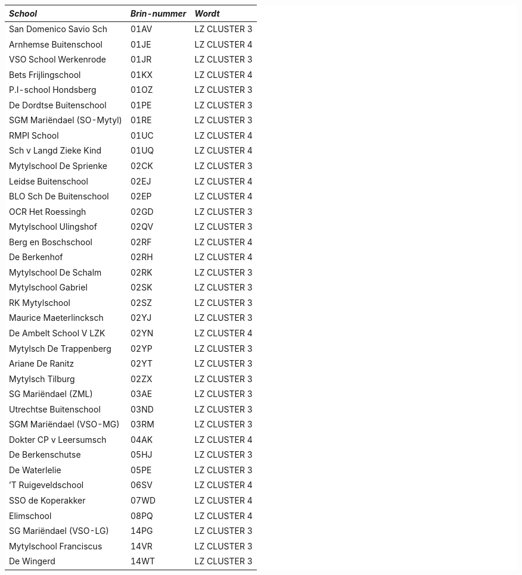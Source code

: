 
|  *School*   |  *Brin-nummer*   |  *Wordt*   |
|:---|:---|:---|
| San Domenico Savio Sch  | 01AV  | LZ CLUSTER 3  |
| Arnhemse Buitenschool  | 01JE  | LZ CLUSTER 4  |
| VSO School Werkenrode  | 01JR  | LZ CLUSTER 3  |
| Bets Frijlingschool  | 01KX  | LZ CLUSTER 4  |
| P.I-school Hondsberg  | 01OZ  | LZ CLUSTER 3  |
| De Dordtse Buitenschool  | 01PE  | LZ CLUSTER 3  |
| SGM Mariëndael (SO-Mytyl)  | 01RE  | LZ CLUSTER 3  |
| RMPI School  | 01UC  | LZ CLUSTER 4  |
| Sch v Langd Zieke Kind  | 01UQ  | LZ CLUSTER 4  |
| Mytylschool De Sprienke  | 02CK  | LZ CLUSTER 3  |
| Leidse Buitenschool  | 02EJ  | LZ CLUSTER 4  |
| BLO Sch De Buitenschool  | 02EP  | LZ CLUSTER 4  |
| OCR Het Roessingh  | 02GD  | LZ CLUSTER 3  |
| Mytylschool Ulingshof  | 02QV  | LZ CLUSTER 3  |
| Berg en Boschschool  | 02RF  | LZ CLUSTER 4  |
| De Berkenhof  | 02RH  | LZ CLUSTER 4  |
| Mytylschool De Schalm  | 02RK  | LZ CLUSTER 3  |
| Mytylschool Gabriel  | 02SK  | LZ CLUSTER 3  |
| RK Mytylschool  | 02SZ  | LZ CLUSTER 3  |
| Maurice Maeterlincksch  | 02YJ  | LZ CLUSTER 3  |
| De Ambelt School V LZK  | 02YN  | LZ CLUSTER 4  |
| Mytylsch De Trappenberg  | 02YP  | LZ CLUSTER 3  |
| Ariane De Ranitz  | 02YT  | LZ CLUSTER 3  |
| Mytylsch Tilburg  | 02ZX  | LZ CLUSTER 3  |
| SG Mariëndael (ZML)  | 03AE  | LZ CLUSTER 3  |
| Utrechtse Buitenschool  | 03ND  | LZ CLUSTER 3  |
| SGM Mariëndael (VSO-MG)  | 03RM  | LZ CLUSTER 3  |
| Dokter CP v Leersumsch  | 04AK  | LZ CLUSTER 4  |
| De Berkenschutse  | 05HJ  | LZ CLUSTER 3  |
| De Waterlelie  | 05PE  | LZ CLUSTER 3  |
| ’T Ruigeveldschool  | 06SV  | LZ CLUSTER 4  |
| SSO de Koperakker  | 07WD  | LZ CLUSTER 4  |
| Elimschool  | 08PQ  | LZ CLUSTER 4  |
| SG Mariëndael (VSO-LG)  | 14PG  | LZ CLUSTER 3  |
| Mytylschool Franciscus  | 14VR  | LZ CLUSTER 3  |
| De Wingerd  | 14WT  | LZ CLUSTER 3  |